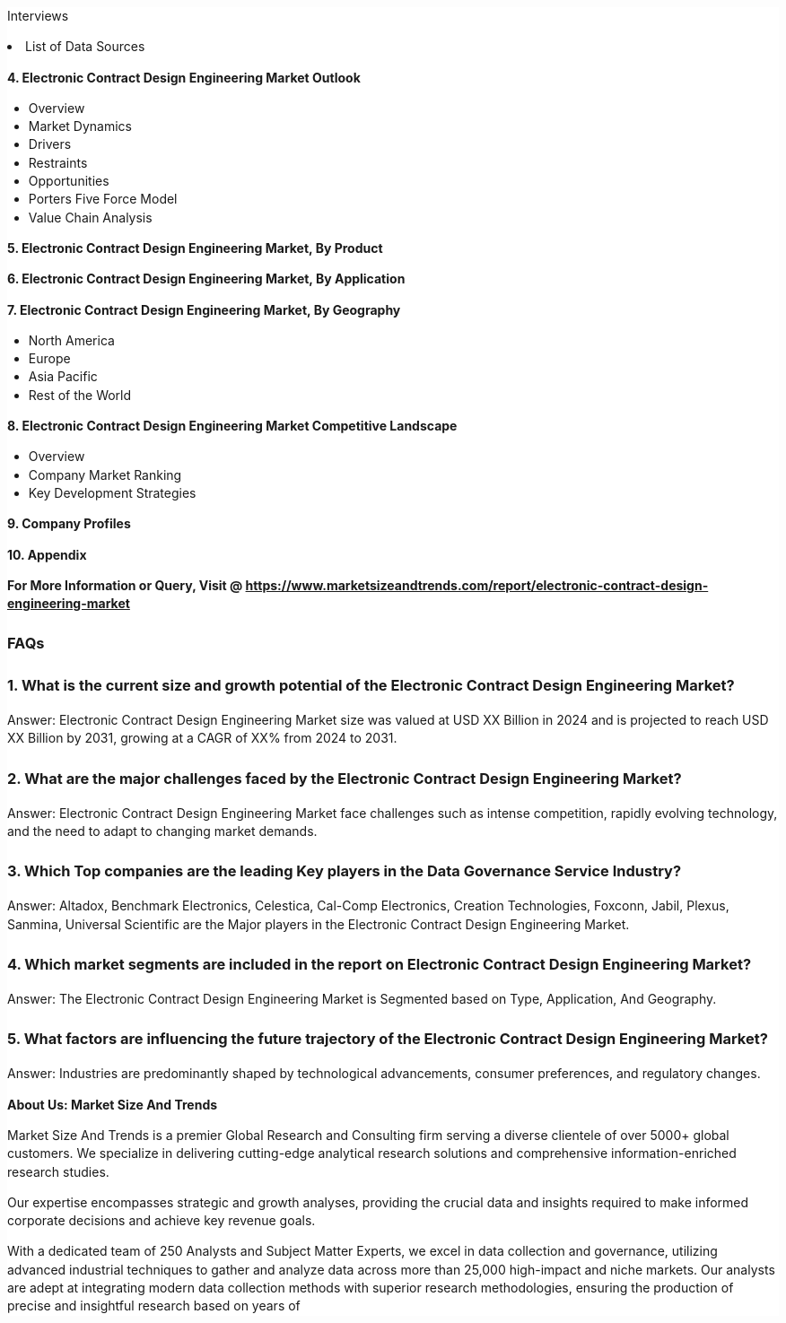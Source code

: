 Interviews</span></li><li><span class="">List of Data Sources</span></li></ul></div><div class="" data-test-id=""><p><strong><span class="">4. Electronic Contract Design Engineering Market Outlook</span></strong></p></div><div class="" data-test-id=""><ul><li><span class="">Overview</span></li><li><span class="">Market Dynamics</span></li><li><span class="">Drivers</span></li><li><span class="">Restraints</span></li><li><span class="">Opportunities</span></li><li><span class="">Porters Five Force Model</span></li><li><span class="">Value Chain Analysis</span></li></ul></div><div class="" data-test-id=""><p><strong><span class="">5. Electronic Contract Design Engineering Market, By Product</span></strong></p></div><div class="" data-test-id=""><p><strong><span class="">6. Electronic Contract Design Engineering Market, By Application</span></strong></p></div><div class="" data-test-id=""><p><strong><span class="">7. Electronic Contract Design Engineering Market, By Geography</span></strong></p></div><div class="" data-test-id=""><ul><li><span class="">North America</span></li><li><span class="">Europe</span></li><li><span class="">Asia Pacific</span></li><li><span class="">Rest of the World</span></li></ul></div><div class="" data-test-id=""><p><strong><span class="">8. Electronic Contract Design Engineering Market Competitive Landscape</span></strong></p></div><div class="" data-test-id=""><ul><li><span class="">Overview</span></li><li><span class="">Company Market Ranking</span></li><li><span class="">Key Development Strategies</span></li></ul></div><div class="" data-test-id=""><p><strong><span class="">9. Company Profiles</span></strong></p></div><div class="" data-test-id=""><p><strong><span class="">10. Appendix</span></strong></p></div><div class="" data-test-id=""><p><strong><span class="">For More Information or Query, Visit @ <a href="https://www.marketsizeandtrends.com/report/electronic-contract-design-engineering-market" target="_blank">https://www.marketsizeandtrends.com/report/electronic-contract-design-engineering-market</a></span></strong></p></div><div class="" data-test-id=""><div class="article-main__content" data-test-id="publishing-text-block"><h3><strong><span class="">FAQs</span></strong></h3></div><div class="article-main__content" data-test-id="publishing-text-block"><h3><span class="">1. What is the current size and growth potential of the Electronic Contract Design Engineering Market?</span></h3></div><div class="article-main__content" data-test-id="publishing-text-block"><p><span class="font-[700]">Answer</span><span class="">: Electronic Contract Design Engineering Market size was valued at USD XX Billion in 2024 and is projected to reach USD XX Billion by 2031, growing at a CAGR of XX% from 2024 to 2031.</span></p></div><div class="article-main__content" data-test-id="publishing-text-block"><h3><span class="">2. What are the major challenges faced by the Electronic Contract Design Engineering Market?</span></h3></div><div class="article-main__content" data-test-id="publishing-text-block"><p><span class="font-[700]">Answer</span><span class="">: Electronic Contract Design Engineering Market face challenges such as intense competition, rapidly evolving technology, and the need to adapt to changing market demands.</span></p></div><div class="article-main__content" data-test-id="publishing-text-block"><h3><span class="">3. Which Top companies are the leading Key players in the Data Governance Service Industry?</span></h3></div><div class="article-main__content" data-test-id="publishing-text-block"><p><span class="font-[700]">Answer</span><span class="">: Altadox, Benchmark Electronics, Celestica, Cal-Comp Electronics, Creation Technologies, Foxconn, Jabil, Plexus, Sanmina, Universal Scientific are the Major players in the Electronic Contract Design Engineering Market.</span></p></div><div class="article-main__content" data-test-id="publishing-text-block"><h3><span class="">4. Which market segments are included in the report on Electronic Contract Design Engineering Market?</span></h3></div><div class="article-main__content" data-test-id="publishing-text-block"><p><span class="font-[700]">Answer</span><span class="">: The Electronic Contract Design Engineering Market is Segmented based on Type, Application, And Geography.</span></p></div><div class="article-main__content" data-test-id="publishing-text-block"><h3><span class="">5. What factors are influencing the future trajectory of the Electronic Contract Design Engineering Market?</span></h3></div><div class="article-main__content" data-test-id="publishing-text-block"><p><span class="font-[700]">Answer:</span><span class="">&nbsp;Industries are predominantly shaped by technological advancements, consumer preferences, and regulatory changes.</span></p></div><p><strong><span class="">About Us: Market Size And Trends</span></strong></p></div><div class="" data-test-id=""><p><span class="">Market Size And Trends is a premier Global Research and Consulting firm serving a diverse clientele of over 5000+ global customers. We specialize in delivering cutting-edge analytical research solutions and comprehensive information-enriched research studies.</span></p></div><div class="" data-test-id=""><p><span class="">Our expertise encompasses strategic and growth analyses, providing the crucial data and insights required to make informed corporate decisions and achieve key revenue goals.</span></p></div><div class="" data-test-id=""><p><span class="">With a dedicated team of 250 Analysts and Subject Matter Experts, we excel in data collection and governance, utilizing advanced industrial techniques to gather and analyze data across more than 25,000 high-impact and niche markets. Our analysts are adept at integrating modern data collection methods with superior research methodologies, ensuring the production of precise and insightful research based on years of